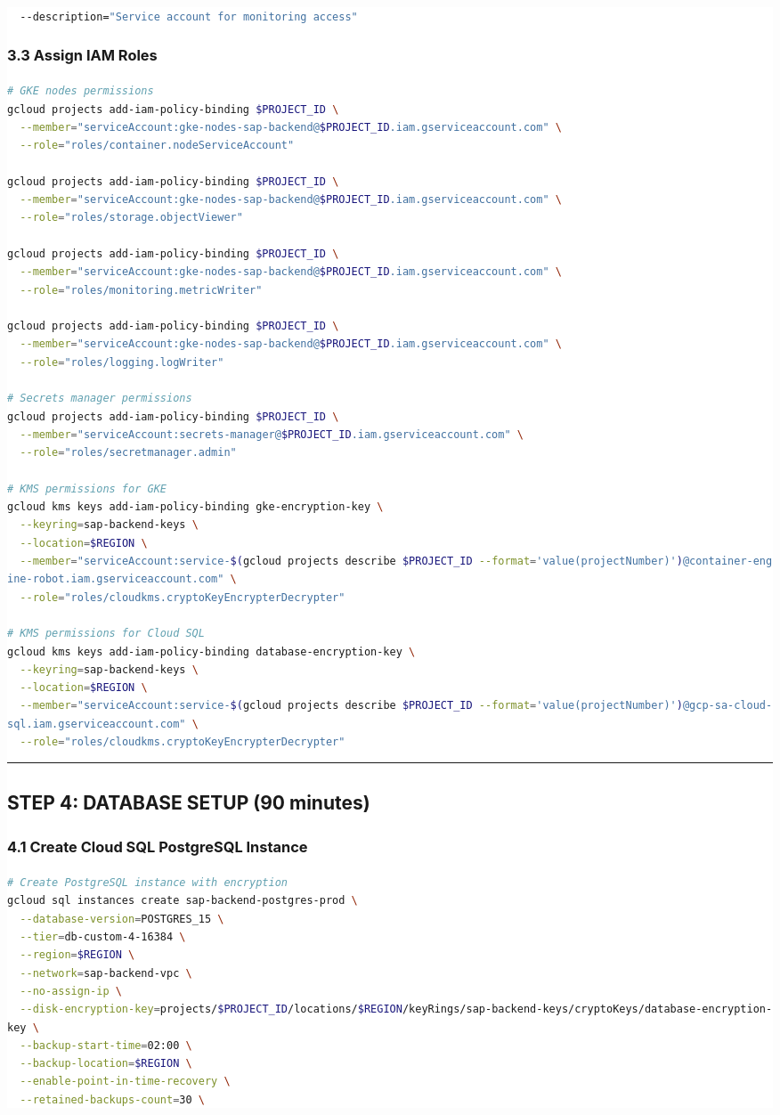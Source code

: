 ```bash
  --description="Service account for monitoring access"
```

### 3.3 Assign IAM Roles
```bash
# GKE nodes permissions
gcloud projects add-iam-policy-binding $PROJECT_ID \
  --member="serviceAccount:gke-nodes-sap-backend@$PROJECT_ID.iam.gserviceaccount.com" \
  --role="roles/container.nodeServiceAccount"

gcloud projects add-iam-policy-binding $PROJECT_ID \
  --member="serviceAccount:gke-nodes-sap-backend@$PROJECT_ID.iam.gserviceaccount.com" \
  --role="roles/storage.objectViewer"

gcloud projects add-iam-policy-binding $PROJECT_ID \
  --member="serviceAccount:gke-nodes-sap-backend@$PROJECT_ID.iam.gserviceaccount.com" \
  --role="roles/monitoring.metricWriter"

gcloud projects add-iam-policy-binding $PROJECT_ID \
  --member="serviceAccount:gke-nodes-sap-backend@$PROJECT_ID.iam.gserviceaccount.com" \
  --role="roles/logging.logWriter"

# Secrets manager permissions
gcloud projects add-iam-policy-binding $PROJECT_ID \
  --member="serviceAccount:secrets-manager@$PROJECT_ID.iam.gserviceaccount.com" \
  --role="roles/secretmanager.admin"

# KMS permissions for GKE
gcloud kms keys add-iam-policy-binding gke-encryption-key \
  --keyring=sap-backend-keys \
  --location=$REGION \
  --member="serviceAccount:service-$(gcloud projects describe $PROJECT_ID --format='value(projectNumber)')@container-engine-robot.iam.gserviceaccount.com" \
  --role="roles/cloudkms.cryptoKeyEncrypterDecrypter"

# KMS permissions for Cloud SQL
gcloud kms keys add-iam-policy-binding database-encryption-key \
  --keyring=sap-backend-keys \
  --location=$REGION \
  --member="serviceAccount:service-$(gcloud projects describe $PROJECT_ID --format='value(projectNumber)')@gcp-sa-cloud-sql.iam.gserviceaccount.com" \
  --role="roles/cloudkms.cryptoKeyEncrypterDecrypter"
```

---

## **STEP 4: DATABASE SETUP** (90 minutes)

### 4.1 Create Cloud SQL PostgreSQL Instance
```bash
# Create PostgreSQL instance with encryption
gcloud sql instances create sap-backend-postgres-prod \
  --database-version=POSTGRES_15 \
  --tier=db-custom-4-16384 \
  --region=$REGION \
  --network=sap-backend-vpc \
  --no-assign-ip \
  --disk-encryption-key=projects/$PROJECT_ID/locations/$REGION/keyRings/sap-backend-keys/cryptoKeys/database-encryption-key \
  --backup-start-time=02:00 \
  --backup-location=$REGION \
  --enable-point-in-time-recovery \
  --retained-backups-count=30 \
```